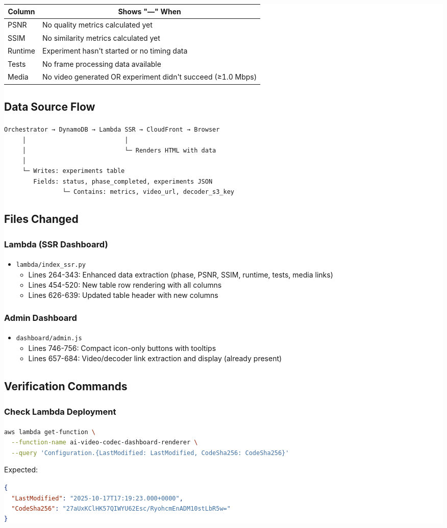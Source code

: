 | Column | Shows "—" When |
|--------|----------------|
| PSNR | No quality metrics calculated yet |
| SSIM | No similarity metrics calculated yet |
| Runtime | Experiment hasn't started or no timing data |
| Tests | No frame processing data available |
| Media | No video generated OR experiment didn't succeed (≥1.0 Mbps) |

## Data Source Flow

```
Orchestrator → DynamoDB → Lambda SSR → CloudFront → Browser
     │                           │
     │                           └─ Renders HTML with data
     │
     └─ Writes: experiments table
        Fields: status, phase_completed, experiments JSON
                └─ Contains: metrics, video_url, decoder_s3_key
```

## Files Changed

### Lambda (SSR Dashboard)
- `lambda/index_ssr.py`
  - Lines 264-343: Enhanced data extraction (phase, PSNR, SSIM, runtime, tests, media links)
  - Lines 454-520: New table row rendering with all columns
  - Lines 626-639: Updated table header with new columns

### Admin Dashboard
- `dashboard/admin.js`
  - Lines 746-756: Compact icon-only buttons with tooltips
  - Lines 657-684: Video/decoder link extraction and display (already present)

## Verification Commands

### Check Lambda Deployment
```bash
aws lambda get-function \
  --function-name ai-video-codec-dashboard-renderer \
  --query 'Configuration.{LastModified: LastModified, CodeSha256: CodeSha256}'
```

Expected:
```json
{
  "LastModified": "2025-10-17T17:19:23.000+0000",
  "CodeSha256": "27aUxKClHK57QIWYU62Esc/RyohcmEnADM10stLbR5w="
}
```
